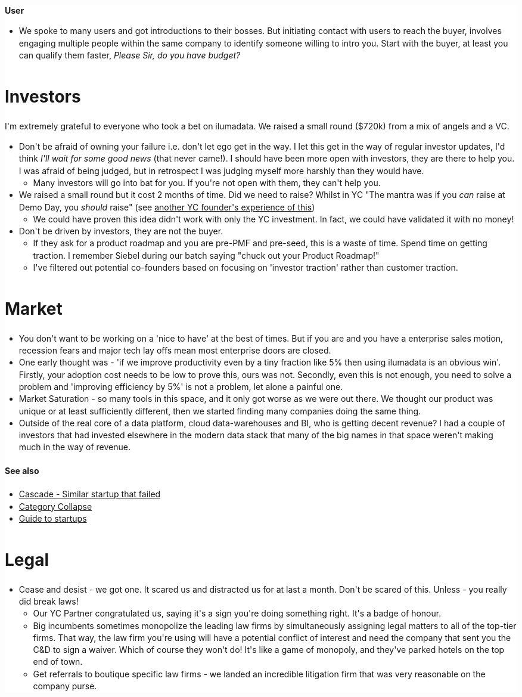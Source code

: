 **User**
- We spoke to many users and got introductions to their bosses. But initiating contact with users to reach the buyer, involves engaging multiple people within the same company to identify someone willing to intro you. Start with the buyer, at least you can qualify them faster, *Please Sir, do you have budget?*


# Investors
I'm extremely grateful to everyone who took a bet on ilumadata. We raised a small round ($720k) from a mix of angels and a VC.

- Don't be afraid of owning your failure i.e. don't let ego get in the way. I let this get in the way of regular investor updates, I'd think *I'll wait for some good news* (that never came!). I should have been more open with investors, they are there to help you. I was afraid of being judged, but in retrospect I was judging myself more harshly than they would have.
	- Many investors will go into bat for you. If you're not open with them, they can't help you.
- We raised a small round but it cost 2 months of time. Did we need to raise? Whilst in YC "The mantra was if you _can_ raise at Demo Day, you _should_ raise" (see [another YC founder's experience of this](https://www.lennysnewsletter.com/p/startup-to-exit-lessons-from-a-first))
	- We could have proven this idea didn't work with only the YC investment. In fact, we could have validated it with no money!
- Don't be driven by investors, they are not the buyer.
	- If they ask for a product roadmap and you are pre-PMF and pre-seed, this is a waste of time. Spend time on getting traction. I remember Siebel during our batch saying "chuck out your Product Roadmap!"
	- I've filtered out potential co-founders based on focusing on 'investor traction' rather than customer traction.

# Market
- You don't want to be working on a 'nice to have' at the best of times. But if you are and you have a enterprise sales motion, recession fears and major tech lay offs mean most enterprise doors are closed.
- One early thought was - 'if we improve productivity even by a tiny fraction like 5% then using ilumadata is an obvious win'. Firstly, your adoption cost needs to be low to prove this, ours was not. Secondly, even this is not enough, you need to solve a problem and 'improving efficiency by 5%' is not a problem, let alone a painful one.
- Market Saturation - so many tools in this space, and it only got worse as we were out there. We thought our product was unique or at least sufficiently different, then we started finding many companies doing the same thing.
- Outside of the real core of a data platform, cloud data-warehouses and BI, who is getting decent revenue? I had a couple of investors that had invested elsewhere in the modern data stack that many of the big names in that space weren't making much in the way of revenue.

#### See also
- [Cascade - Similar startup that failed](https://www.cascade.io/epilogue/the-data-and-analytics-market)
- [Category Collapse](https://benn.substack.com/p/category-collapse)
- [Guide to startups](https://pmarchive.com/guide_to_startups_part4.html)

# Legal
- Cease and desist - we got one. It scared us and distracted us for at last a month. Don't be scared of this. Unless - you really did break laws!
	- Our YC Partner congratulated us, saying it's a sign you're doing something right. It's a badge of honour.
	- Big incumbents sometimes monopolize the leading law firms by simultaneously assigning legal matters to all of the top-tier firms. That way, the law firm you're using will have a potential conflict of interest and need the company that sent you the C&D to sign a waiver. Which of course they won't do! It's like a game of monopoly, and they've parked hotels on the top end of town.
	- Get referrals to boutique specific law firms - we landed an incredible litigation firm that was very reasonable on the company purse.
